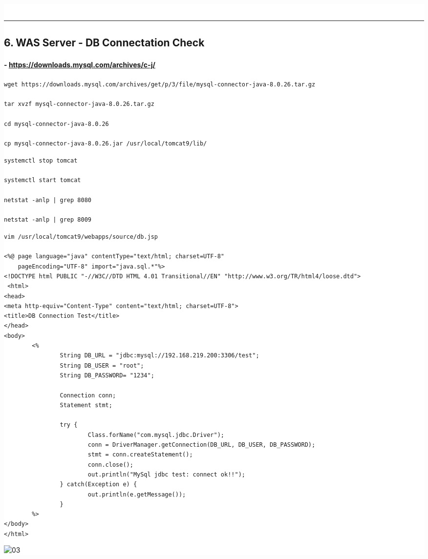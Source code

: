 <br>

----
 
## 6. WAS Server - DB Connectation Check

#### - https://downloads.mysql.com/archives/c-j/

```
wget https://downloads.mysql.com/archives/get/p/3/file/mysql-connector-java-8.0.26.tar.gz

tar xvzf mysql-connector-java-8.0.26.tar.gz

cd mysql-connector-java-8.0.26

cp mysql-connector-java-8.0.26.jar /usr/local/tomcat9/lib/
```

```
systemctl stop tomcat

systemctl start tomcat

netstat -anlp | grep 8080

netstat -anlp | grep 8009
```

```
vim /usr/local/tomcat9/webapps/source/db.jsp

<%@ page language="java" contentType="text/html; charset=UTF-8"
    pageEncoding="UTF-8" import="java.sql.*"%>
<!DOCTYPE html PUBLIC "-//W3C//DTD HTML 4.01 Transitional//EN" "http://www.w3.org/TR/html4/loose.dtd">
 <html>
<head>
<meta http-equiv="Content-Type" content="text/html; charset=UTF-8">
<title>DB Connection Test</title>
</head>
<body>
        <%
                String DB_URL = "jdbc:mysql://192.168.219.200:3306/test";
                String DB_USER = "root";
                String DB_PASSWORD= "1234";

                Connection conn;
                Statement stmt;

                try {
                        Class.forName("com.mysql.jdbc.Driver");
                        conn = DriverManager.getConnection(DB_URL, DB_USER, DB_PASSWORD);
                        stmt = conn.createStatement();
                        conn.close();
                        out.println("MySql jdbc test: connect ok!!");
                } catch(Exception e) {
                        out.println(e.getMessage());
                }
        %>
</body>
</html>
```

![03](https://user-images.githubusercontent.com/42735894/148754900-d6065249-5203-43a9-b1a0-45d45af3a6e2.PNG)